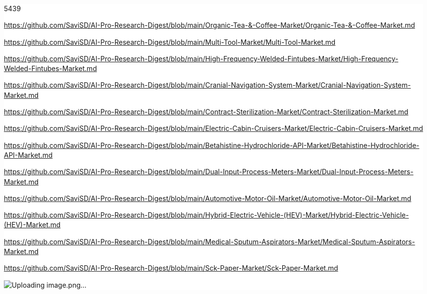 5439</p><p><a href="https://github.com/SaviSD/AI-Pro-Research-Digest/blob/main/Organic-Tea-&-Coffee-Market/Organic-Tea-&-Coffee-Market.md">https://github.com/SaviSD/AI-Pro-Research-Digest/blob/main/Organic-Tea-&-Coffee-Market/Organic-Tea-&-Coffee-Market.md</a></p><p><a href="https://github.com/SaviSD/AI-Pro-Research-Digest/blob/main/Multi-Tool-Market/Multi-Tool-Market.md">https://github.com/SaviSD/AI-Pro-Research-Digest/blob/main/Multi-Tool-Market/Multi-Tool-Market.md</a></p><p><a href="https://github.com/SaviSD/AI-Pro-Research-Digest/blob/main/High-Frequency-Welded-Fintubes-Market/High-Frequency-Welded-Fintubes-Market.md">https://github.com/SaviSD/AI-Pro-Research-Digest/blob/main/High-Frequency-Welded-Fintubes-Market/High-Frequency-Welded-Fintubes-Market.md</a></p><p><a href="https://github.com/SaviSD/AI-Pro-Research-Digest/blob/main/Cranial-Navigation-System-Market/Cranial-Navigation-System-Market.md">https://github.com/SaviSD/AI-Pro-Research-Digest/blob/main/Cranial-Navigation-System-Market/Cranial-Navigation-System-Market.md</a></p><p><a href="https://github.com/SaviSD/AI-Pro-Research-Digest/blob/main/Contract-Sterilization-Market/Contract-Sterilization-Market.md">https://github.com/SaviSD/AI-Pro-Research-Digest/blob/main/Contract-Sterilization-Market/Contract-Sterilization-Market.md</a></p><p><a href="https://github.com/SaviSD/AI-Pro-Research-Digest/blob/main/Electric-Cabin-Cruisers-Market/Electric-Cabin-Cruisers-Market.md">https://github.com/SaviSD/AI-Pro-Research-Digest/blob/main/Electric-Cabin-Cruisers-Market/Electric-Cabin-Cruisers-Market.md</a></p><p><a href="https://github.com/SaviSD/AI-Pro-Research-Digest/blob/main/Betahistine-Hydrochloride-API-Market/Betahistine-Hydrochloride-API-Market.md">https://github.com/SaviSD/AI-Pro-Research-Digest/blob/main/Betahistine-Hydrochloride-API-Market/Betahistine-Hydrochloride-API-Market.md</a></p><p><a href="https://github.com/SaviSD/AI-Pro-Research-Digest/blob/main/Dual-Input-Process-Meters-Market/Dual-Input-Process-Meters-Market.md">https://github.com/SaviSD/AI-Pro-Research-Digest/blob/main/Dual-Input-Process-Meters-Market/Dual-Input-Process-Meters-Market.md</a></p><p><a href="https://github.com/SaviSD/AI-Pro-Research-Digest/blob/main/Automotive-Motor-Oil-Market/Automotive-Motor-Oil-Market.md">https://github.com/SaviSD/AI-Pro-Research-Digest/blob/main/Automotive-Motor-Oil-Market/Automotive-Motor-Oil-Market.md</a></p><p><a href="https://github.com/SaviSD/AI-Pro-Research-Digest/blob/main/Hybrid-Electric-Vehicle-(HEV)-Market/Hybrid-Electric-Vehicle-(HEV)-Market.md">https://github.com/SaviSD/AI-Pro-Research-Digest/blob/main/Hybrid-Electric-Vehicle-(HEV)-Market/Hybrid-Electric-Vehicle-(HEV)-Market.md</a></p><p><a href="https://github.com/SaviSD/AI-Pro-Research-Digest/blob/main/Medical-Sputum-Aspirators-Market/Medical-Sputum-Aspirators-Market.md">https://github.com/SaviSD/AI-Pro-Research-Digest/blob/main/Medical-Sputum-Aspirators-Market/Medical-Sputum-Aspirators-Market.md</a></p><p><a href="https://github.com/SaviSD/AI-Pro-Research-Digest/blob/main/Sck-Paper-Market/Sck-Paper-Market.md">https://github.com/SaviSD/AI-Pro-Research-Digest/blob/main/Sck-Paper-Market/Sck-Paper-Market.md</a></p>
![Uploading image.png…]()

